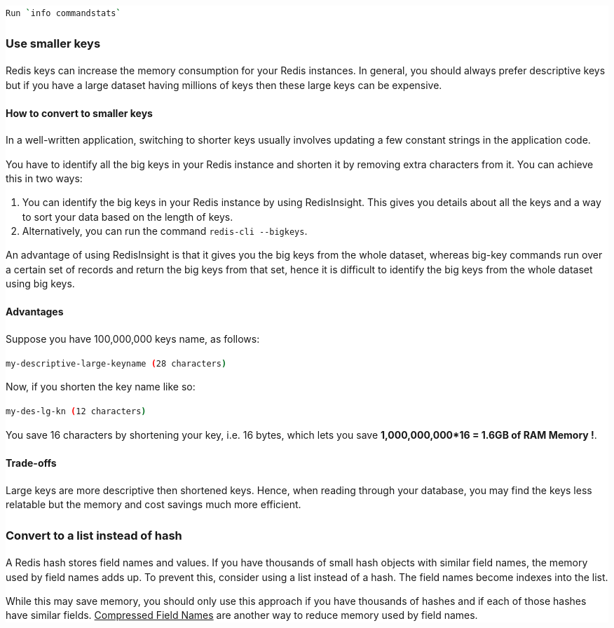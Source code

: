 ```bash
Run `info commandstats`
```

### Use smaller keys

Redis keys can increase the memory consumption for your Redis instances. In general, you should always prefer descriptive keys but if you have a large dataset having millions of keys then these large keys can be expensive.

#### How to convert to smaller keys

In a well-written application, switching to shorter keys usually involves updating a few constant strings in the application code.

You have to identify all the big keys in your Redis instance and shorten it by removing extra characters from it. You can achieve this in two ways:

1. You can identify the big keys in your Redis instance by using RedisInsight. This gives you details about all the keys and a way to sort your data based on the length of keys.
1. Alternatively, you can run the command `redis-cli --bigkeys`.

An advantage of using RedisInsight is that it gives you the big keys from the whole dataset, whereas big-key commands run over a certain set of records and return the big keys from that set, hence it is difficult to identify the big keys from the whole dataset using big keys.

#### Advantages

Suppose you have 100,000,000 keys name, as follows:

```bash
my-descriptive-large-keyname (28 characters)
```

Now, if you shorten the key name like so:

```bash
my-des-lg-kn (12 characters)
```

You save 16 characters by shortening your key, i.e. 16 bytes, which lets you save **1,000,000,000*16 = 1.6GB of RAM Memory !**.

#### Trade-offs

Large keys are more descriptive then shortened keys. Hence, when reading through your database, you may find the keys less relatable but the memory and cost savings much more efficient.

### Convert to a list instead of hash

A Redis hash stores field names and values. If you have thousands of small hash objects with similar field names, the memory used by field names adds up. To prevent this, consider using a list instead of a hash. The field names become indexes into the list.

While this may save memory, you should only use this approach if you have thousands of hashes and if each of those hashes have similar fields.
[Compressed Field Names](#compress-field-names) are another way to reduce memory used by field names.
